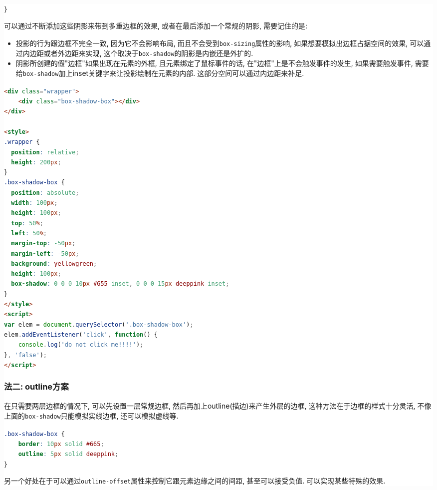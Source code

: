 ```css
}
```

可以通过不断添加这些阴影来带到多重边框的效果, 或者在最后添加一个常规的阴影, 需要记住的是:

- 投影的行为跟边框不完全一致, 因为它不会影响布局, 而且不会受到`box-sizing`属性的影响, 如果想要模拟出边框占据空间的效果, 可以通过内边距或者外边距来实现, 这个取决于`box-shadow`的阴影是内嵌还是外扩的.
- 阴影所创建的假"边框"如果出现在元素的外框, 且元素绑定了鼠标事件的话, 在"边框"上是不会触发事件的发生, 如果需要触发事件, 需要给`box-shadow`加上inset关键字来让投影绘制在元素的内部. 这部分空间可以通过内边距来补足.

```html
<div class="wrapper">
    <div class="box-shadow-box"></div>
</div>

<style>
.wrapper {
  position: relative;
  height: 200px;
}
.box-shadow-box {
  position: absolute;
  width: 100px;
  height: 100px;
  top: 50%;
  left: 50%;
  margin-top: -50px;
  margin-left: -50px;
  background: yellowgreen;
  height: 100px;
  box-shadow: 0 0 0 10px #655 inset, 0 0 0 15px deeppink inset;
}
</style>
<script>
var elem = document.querySelector('.box-shadow-box');
elem.addEventListener('click', function() {
    console.log('do not click me!!!!');
}, 'false');
</script>
```

### 法二: outline方案

在只需要两层边框的情况下, 可以先设置一层常规边框, 然后再加上outline(描边)来产生外层的边框, 这种方法在于边框的样式十分灵活, 不像上面的`box-shadow`只能模拟实线边框, 还可以模拟虚线等.

```css
.box-shadow-box {
    border: 10px solid #665;
    outline: 5px solid deeppink;
}
```

另一个好处在于可以通过`outline-offset`属性来控制它跟元素边缘之间的间距, 甚至可以接受负值. 可以实现某些特殊的效果.
